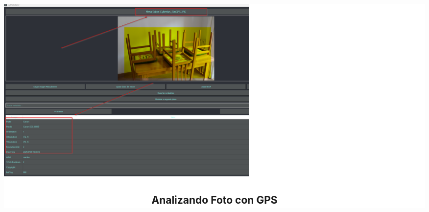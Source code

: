   <img src="Fotos Herramienta/Analisis Foto sin GPS.png" alt="Foto 2" width="500"/>
</p>

<h2 align="center">Analizando Foto con GPS</h2>
<p align="center">